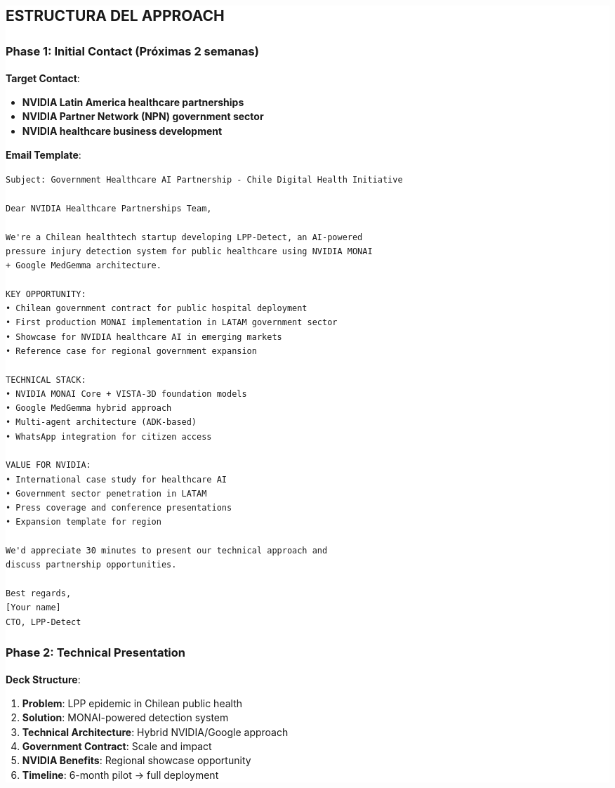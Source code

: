## ESTRUCTURA DEL APPROACH

### Phase 1: Initial Contact (Próximas 2 semanas)

**Target Contact**:
- **NVIDIA Latin America healthcare partnerships**
- **NVIDIA Partner Network (NPN) government sector**
- **NVIDIA healthcare business development**

**Email Template**:
```
Subject: Government Healthcare AI Partnership - Chile Digital Health Initiative

Dear NVIDIA Healthcare Partnerships Team,

We're a Chilean healthtech startup developing LPP-Detect, an AI-powered 
pressure injury detection system for public healthcare using NVIDIA MONAI 
+ Google MedGemma architecture.

KEY OPPORTUNITY:
• Chilean government contract for public hospital deployment
• First production MONAI implementation in LATAM government sector
• Showcase for NVIDIA healthcare AI in emerging markets
• Reference case for regional government expansion

TECHNICAL STACK:
• NVIDIA MONAI Core + VISTA-3D foundation models
• Google MedGemma hybrid approach
• Multi-agent architecture (ADK-based)
• WhatsApp integration for citizen access

VALUE FOR NVIDIA:
• International case study for healthcare AI
• Government sector penetration in LATAM
• Press coverage and conference presentations
• Expansion template for region

We'd appreciate 30 minutes to present our technical approach and 
discuss partnership opportunities.

Best regards,
[Your name]
CTO, LPP-Detect
```

### Phase 2: Technical Presentation

**Deck Structure**:
1. **Problem**: LPP epidemic in Chilean public health
2. **Solution**: MONAI-powered detection system
3. **Technical Architecture**: Hybrid NVIDIA/Google approach
4. **Government Contract**: Scale and impact
5. **NVIDIA Benefits**: Regional showcase opportunity
6. **Timeline**: 6-month pilot → full deployment
